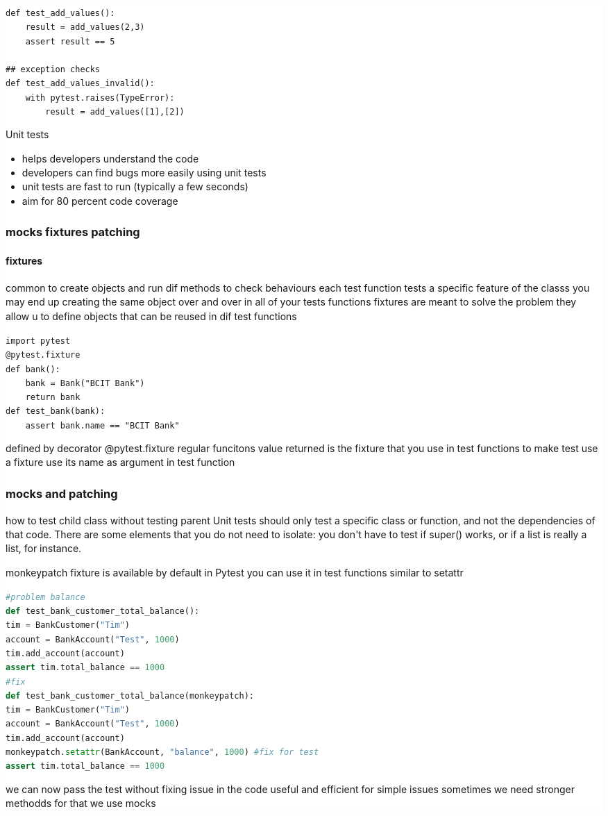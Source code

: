     def test_add_values():
        result = add_values(2,3)
        assert result == 5

    ## exception checks
    def test_add_values_invalid():
        with pytest.raises(TypeError):
            result = add_values([1],[2])

Unit tests
- helps developers understand the code
- developers can find bugs more easily using unit tests
- unit tests are fast to run (typically a few seconds)
- aim for 80 percent code coverage
### mocks fixtures patching
#### fixtures
common to create objects and run dif methods to check behaviours
each test function tests a specific feature of the classs
you may end up creating the same object over and over in all of your tests functions
fixtures are meant to solve the problem they allow u to define objects that can be reused in dif test functions

    import pytest
    @pytest.fixture
    def bank():
        bank = Bank("BCIT Bank")
        return bank
    def test_bank(bank):
        assert bank.name == "BCIT Bank"

defined by decorator @pytest.fixture
regular funcitons
value returned is the fixture that you use in test functions
to make test use a fixture use its name as argument in test function

### mocks and patching

how to test child class without testing parent
Unit tests should only test a specific class or function, and not the dependencies of that code.
There are some elements that you do not need to isolate: you don't have to test if super() works, or if a list
is really a list, for instance.

monkeypatch fixture is available by default in Pytest
you can use it in test functions
similar to setattr

```py
#problem balance
def test_bank_customer_total_balance():
tim = BankCustomer("Tim")
account = BankAccount("Test", 1000)
tim.add_account(account)
assert tim.total_balance == 1000
#fix
def test_bank_customer_total_balance(monkeypatch):
tim = BankCustomer("Tim")
account = BankAccount("Test", 1000)
tim.add_account(account)
monkeypatch.setattr(BankAccount, "balance", 1000) #fix for test
assert tim.total_balance == 1000
```
we can now pass the test without fixing issue in the code
useful and efficient for simple issues sometimes we need stronger methodds for that we use mocks
